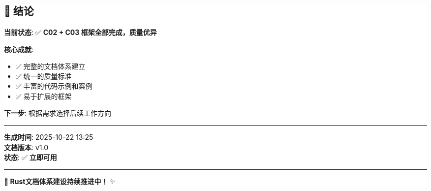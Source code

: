 
## 🎉 结论

**当前状态**: ✅ **C02 + C03 框架全部完成，质量优异**

**核心成就**:

- ✅ 完整的文档体系建立
- ✅ 统一的质量标准
- ✅ 丰富的代码示例和案例
- ✅ 易于扩展的框架

**下一步**: 根据需求选择后续工作方向

---

**生成时间**: 2025-10-22 13:25  
**文档版本**: v1.0  
**状态**: ✅ **立即可用**

---

**🦀 Rust文档体系建设持续推进中！** ✨
